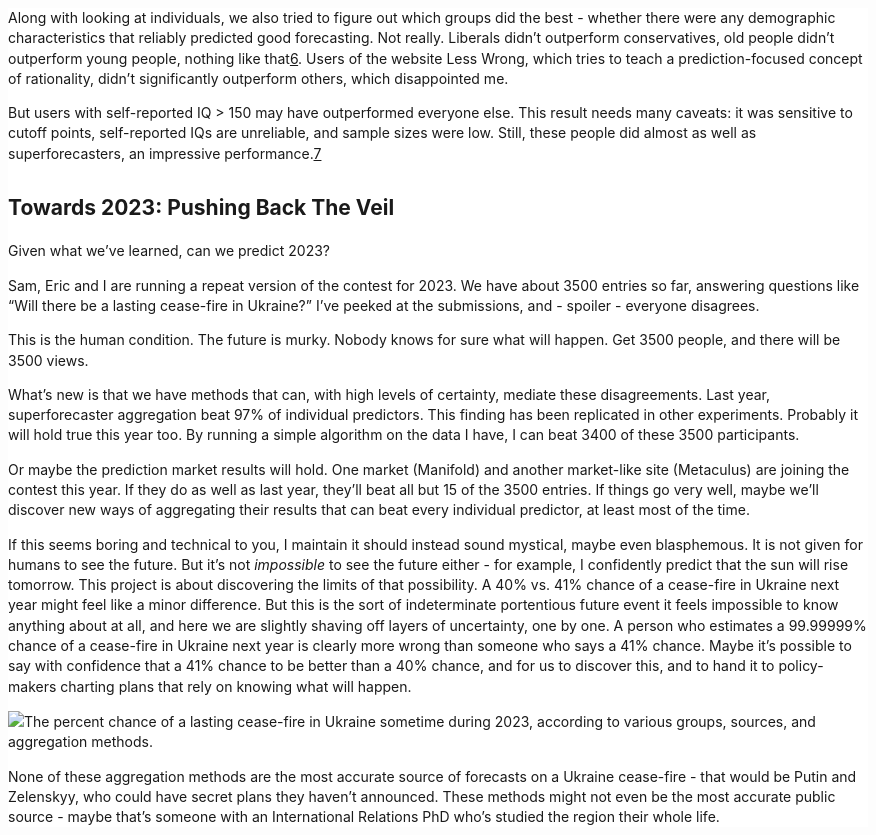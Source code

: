 


Along with looking at individuals, we also tried to figure out which groups did the best - whether there were any demographic characteristics that reliably predicted good forecasting. Not really. Liberals didn’t outperform conservatives, old people didn’t outperform young people, nothing like that[6](https://www.astralcodexten.com/p/who-predicted-2022#footnote-6-97999854). Users of the website Less Wrong, which tries to teach a prediction-focused concept of rationality, didn’t significantly outperform others, which disappointed me. 

But users with self-reported IQ > 150 may have outperformed everyone else. This result needs many caveats: it was sensitive to cutoff points, self-reported IQs are unreliable, and sample sizes were low. Still, these people did almost as well as superforecasters, an impressive performance.[7](https://www.astralcodexten.com/p/who-predicted-2022#footnote-7-97999854)

## Towards 2023: Pushing Back The Veil

Given what we’ve learned, can we predict 2023?

Sam, Eric and I are running a repeat version of the contest for 2023. We have about 3500 entries so far, answering questions like “Will there be a lasting cease-fire in Ukraine?” I’ve peeked at the submissions, and - spoiler - everyone disagrees.

This is the human condition. The future is murky. Nobody knows for sure what will happen. Get 3500 people, and there will be 3500 views.

What’s new is that we have methods that can, with high levels of certainty, mediate these disagreements. Last year, superforecaster aggregation beat 97% of individual predictors. This finding has been replicated in other experiments. Probably it will hold true this year too. By running a simple algorithm on the data I have, I can beat 3400 of these 3500 participants. 

Or maybe the prediction market results will hold. One market (Manifold) and another market-like site (Metaculus) are joining the contest this year. If they do as well as last year, they’ll beat all but 15 of the 3500 entries. If things go very well, maybe we’ll discover new ways of aggregating their results that can beat every individual predictor, at least most of the time.

If this seems boring and technical to you, I maintain it should instead sound mystical, maybe even blasphemous. It is not given for humans to see the future. But it’s not _impossible_ to see the future either - for example, I confidently predict that the sun will rise tomorrow. This project is about discovering the limits of that possibility. A 40% vs. 41% chance of a cease-fire in Ukraine next year might feel like a minor difference. But this is the sort of indeterminate portentious future event it feels impossible to know anything about at all, and here we are slightly shaving off layers of uncertainty, one by one. A person who estimates a 99.99999% chance of a cease-fire in Ukraine next year is clearly more wrong than someone who says a 41% chance. Maybe it’s possible to say with confidence that a 41% chance to be better than a 40% chance, and for us to discover this, and to hand it to policy-makers charting plans that rely on knowing what will happen.

[![](https://substackcdn.com/image/fetch/w_1456,c_limit,f_auto,q_auto:good,fl_progressive:steep/https%3A%2F%2Fsubstack-post-media.s3.amazonaws.com%2Fpublic%2Fimages%2F5c9ecd6d-c034-4180-b8a4-71a03513331e_490x338.png)](https://substackcdn.com/image/fetch/f_auto,q_auto:good,fl_progressive:steep/https%3A%2F%2Fsubstack-post-media.s3.amazonaws.com%2Fpublic%2Fimages%2F5c9ecd6d-c034-4180-b8a4-71a03513331e_490x338.png)The percent chance of a lasting cease-fire in Ukraine sometime during 2023, according to various groups, sources, and aggregation methods.

None of these aggregation methods are the most accurate source of forecasts on a Ukraine cease-fire - that would be Putin and Zelenskyy, who could have secret plans they haven’t announced. These methods might not even be the most accurate public source - maybe that’s someone with an International Relations PhD who’s studied the region their whole life.
